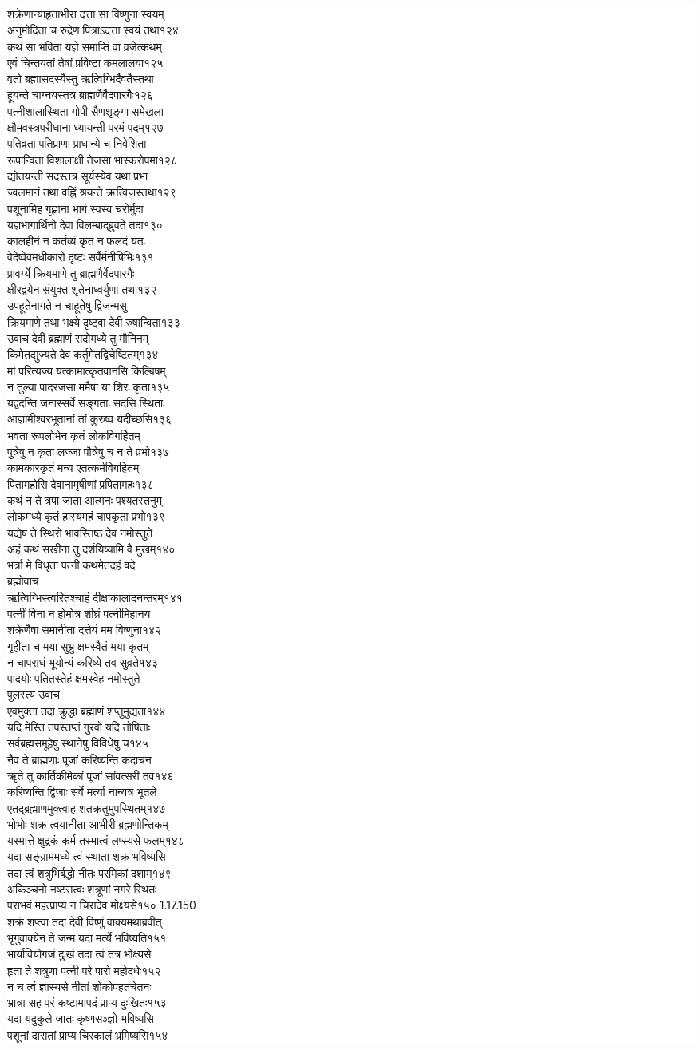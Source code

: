 शक्रेणान्याहृताभीरा दत्ता सा विष्णुना स्वयम्  
अनुमोदिता च रुद्रेण पित्राऽदत्ता स्वयं तथा१२४  
कथं सा भविता यज्ञे समाप्तिं वा व्रजेत्कथम्  
एवं चिन्तयतां तेषां प्रविष्टा कमलालया१२५  
वृतो ब्रह्मासदस्यैस्तु ऋत्विग्भिर्दैवतैस्तथा  
हूयन्ते चाग्नयस्तत्र ब्राह्मणैर्वैदपारगैः१२६  
पत्नीशालास्थिता गोपी सैणशृङ्गा समेखला  
क्षौमवस्त्रपरीधाना ध्यायन्ती परमं पदम्१२७  
पतिव्रता पतिप्राणा प्राधान्ये च निवेशिता  
रूपान्विता विशालाक्षी तेजसा भास्करोपमा१२८  
द्योतयन्ती सदस्तत्र सूर्यस्येव यथा प्रभा  
ज्वलमानं तथा वह्निं श्रयन्ते ऋत्विजस्तथा१२९  
पशूनामिह गृह्णाना भागं स्वस्व चरोर्मुदा  
यज्ञभागार्थिनो देवा विलम्बाद्ब्रुवते तदा१३०  
कालहीनं न कर्तव्यं कृतं न फलदं यतः  
वेदेष्वेवमधीकारो दृष्टः सर्वैर्मनीषिभिः१३१  
प्रावर्ग्ये क्रियमाणे तु ब्राह्मणैर्वेदपारगैः  
क्षीरद्वयेन संयुक्त शृतेनाध्वर्युणा तथा१३२  
उपहूतेनागते न चाहूतेषु द्विजन्मसु  
क्रियमाणे तथा भक्ष्ये दृष्ट्वा देवी रुषान्विता१३३  
उवाच देवी ब्रह्माणं सदोमध्ये तु मौनिनम्  
किमेतद्युज्यते देव कर्तुमेतद्विचेष्टितम्१३४  
मां परित्यज्य यत्कामात्कृतवानसि किल्बिषम्  
न तुल्या पादरजसा ममैषा या शिरः कृता१३५  
यद्वदन्ति जनास्सर्वे सङ्गताः सदसि स्थिताः  
आज्ञामीश्वरभूतानां तां कुरुष्व यदीच्छसि१३६  
भवता रूपलोभेन कृतं लोकविगर्हितम्  
पुत्रेषु न कृता लज्जा पौत्रेषु च न ते प्रभो१३७  
कामकारकृतं मन्य एतत्कर्मविगर्हितम्  
पितामहोसि देवानामृषीणां प्रपितामहः१३८  
कथं न ते त्रपा जाता आत्मनः पश्यतस्तनुम्  
लोकमध्ये कृतं हास्यमहं चापकृता प्रभो१३९  
यद्येष ते स्थिरो भावस्तिष्ठ देव नमोस्तुते  
अहं कथं सखीनां तु दर्शयिष्यामि वै मुखम्१४०  
भर्त्रा मे विधृता पत्नी कथमेतदहं वदे  
ब्रह्मोवाच  
ऋत्विग्भिस्त्वरितश्चाहं दीक्षाकालादनन्तरम्१४१  
पत्नीं विना न होमोत्र शीघ्रं पत्नीमिहानय  
शक्रेणैषा समानीता दत्तेयं मम विष्णुना१४२  
गृहीता च मया सुभ्रु क्षमस्वैतं मया कृतम्  
न चापराधं भूयोन्यं करिष्ये तव सुव्रते१४३  
पादयोः पतितस्तेहं क्षमस्वेह नमोस्तुते  
पुलस्त्य उवाच  
एवमुक्ता तदा क्रुद्धा ब्रह्माणं शप्तुमुद्यता१४४  
यदि मेस्ति तपस्तप्तं गुरवो यदि तोषिताः  
सर्वब्रह्मसमूहेषु स्थानेषु विविधेषु च१४५  
नैव ते ब्राह्मणाः पूजां करिष्यन्ति कदाचन  
ॠते तु कार्तिकीमेकां पूजां सांवत्सरीं तव१४६  
करिष्यन्ति द्विजाः सर्वे मर्त्या नान्यत्र भूतले  
एतद्ब्रह्माणमुक्त्वाह शतक्रतुमुपस्थितम्१४७  
भोभोः शक्र त्वयानीता आभीरी ब्रह्मणोन्तिकम्  
यस्मात्ते क्षुद्रकं कर्म तस्मात्वं लप्स्यसे फलम्१४८  
यदा सङ्ग्राममध्ये त्वं स्थाता शक्र भविष्यसि  
तदा त्वं शत्रुभिर्बद्धो नीतः परमिकां दशाम्१४९  
अकिञ्चनो नष्टसत्वः शत्रूणां नगरे स्थितः  
पराभवं महत्प्राप्य न चिरादेव मोक्ष्यसे१५० 1.17.150  
शक्रं शप्त्वा तदा देवी विष्णुं वाक्यमथाब्रवीत्  
भृगुवाक्येन ते जन्म यदा मर्त्ये भविष्यति१५१  
भार्यावियोगजं दुःखं तदा त्वं तत्र भोक्ष्यसे  
हृता ते शत्रुणा पत्नी परे पारो महोदधेः१५२  
न च त्वं ज्ञास्यसे नीतां शोकोपहतचेतनः  
भ्रात्रा सह परं कष्टामापदं प्राप्य दुःखितः१५३  
यदा यदुकुले जातः कृष्णसञ्ज्ञो भविष्यसि  
पशूनां दासतां प्राप्य चिरकालं भ्रमिष्यसि१५४  